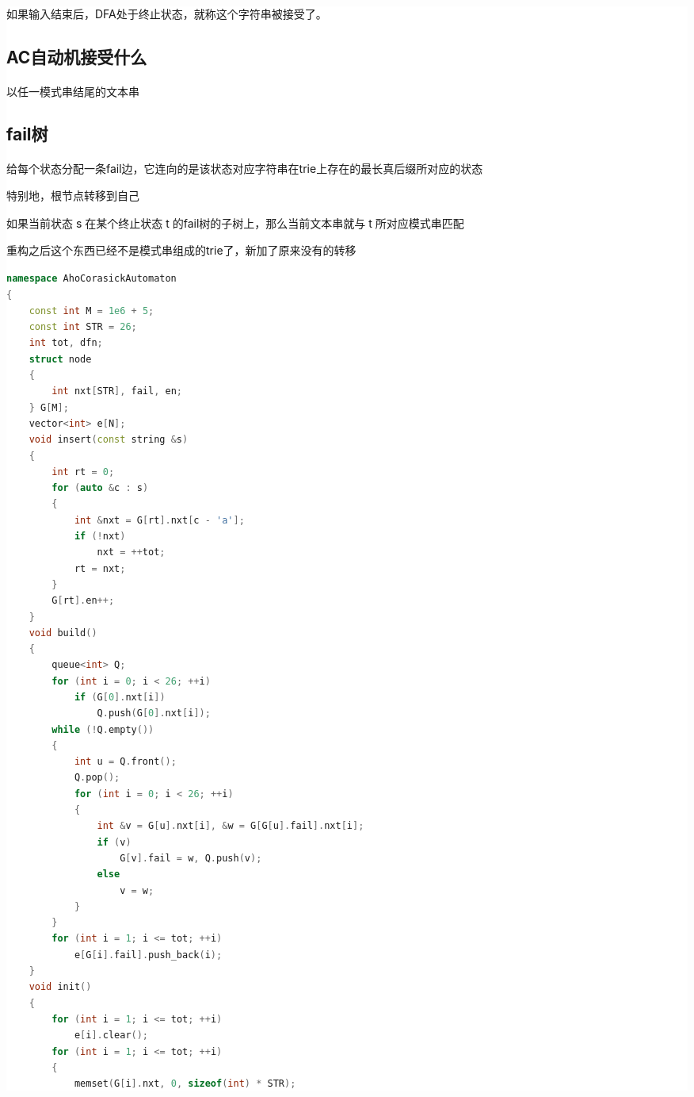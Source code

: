 如果输入结束后，DFA处于终止状态，就称这个字符串被接受了。
## AC自动机接受什么
以任一模式串结尾的文本串
## fail树
给每个状态分配一条fail边，它连向的是该状态对应字符串在trie上存在的最长真后缀所对应的状态

特别地，根节点转移到自己

如果当前状态 s 在某个终止状态 t 的fail树的子树上，那么当前文本串就与 t 所对应模式串匹配

重构之后这个东西已经不是模式串组成的trie了，新加了原来没有的转移
```cpp
namespace AhoCorasickAutomaton
{
    const int M = 1e6 + 5;
    const int STR = 26;
    int tot, dfn;
    struct node
    {
        int nxt[STR], fail, en;
    } G[M];
    vector<int> e[N];
    void insert(const string &s)
    {
        int rt = 0;
        for (auto &c : s)
        {
            int &nxt = G[rt].nxt[c - 'a'];
            if (!nxt)
                nxt = ++tot;
            rt = nxt;
        }
        G[rt].en++;
    }
    void build()
    {
        queue<int> Q;
        for (int i = 0; i < 26; ++i)
            if (G[0].nxt[i])
                Q.push(G[0].nxt[i]);
        while (!Q.empty())
        {
            int u = Q.front();
            Q.pop();
            for (int i = 0; i < 26; ++i)
            {
                int &v = G[u].nxt[i], &w = G[G[u].fail].nxt[i];
                if (v)
                    G[v].fail = w, Q.push(v);
                else
                    v = w;
            }
        }
        for (int i = 1; i <= tot; ++i)
            e[G[i].fail].push_back(i);
    }
    void init()
    {
        for (int i = 1; i <= tot; ++i)
            e[i].clear();
        for (int i = 1; i <= tot; ++i)
        {
            memset(G[i].nxt, 0, sizeof(int) * STR);
```